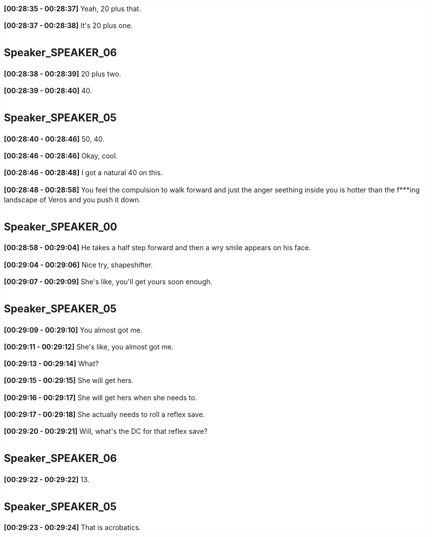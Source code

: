 **[00:28:35 - 00:28:37]** Yeah, 20 plus that.

**[00:28:37 - 00:28:38]** It's 20 plus one.


## Speaker_SPEAKER_06

**[00:28:38 - 00:28:39]** 20 plus two.

**[00:28:39 - 00:28:40]** 40.


## Speaker_SPEAKER_05

**[00:28:40 - 00:28:46]** 50, 40.

**[00:28:46 - 00:28:46]** Okay, cool.

**[00:28:46 - 00:28:48]** I got a natural 40 on this.

**[00:28:48 - 00:28:58]** You feel the compulsion to walk forward and just the anger seething inside you is hotter than the f***ing landscape of Veros and you push it down.


## Speaker_SPEAKER_00

**[00:28:58 - 00:29:04]** He takes a half step forward and then a wry smile appears on his face.

**[00:29:04 - 00:29:06]** Nice try, shapeshifter.

**[00:29:07 - 00:29:09]** She's like, you'll get yours soon enough.


## Speaker_SPEAKER_05

**[00:29:09 - 00:29:10]** You almost got me.

**[00:29:11 - 00:29:12]** She's like, you almost got me.

**[00:29:13 - 00:29:14]** What?

**[00:29:15 - 00:29:15]** She will get hers.

**[00:29:16 - 00:29:17]** She will get hers when she needs to.

**[00:29:17 - 00:29:18]** She actually needs to roll a reflex save.

**[00:29:20 - 00:29:21]** Will, what's the DC for that reflex save?


## Speaker_SPEAKER_06

**[00:29:22 - 00:29:22]** 13.


## Speaker_SPEAKER_05

**[00:29:23 - 00:29:24]** That is acrobatics.
